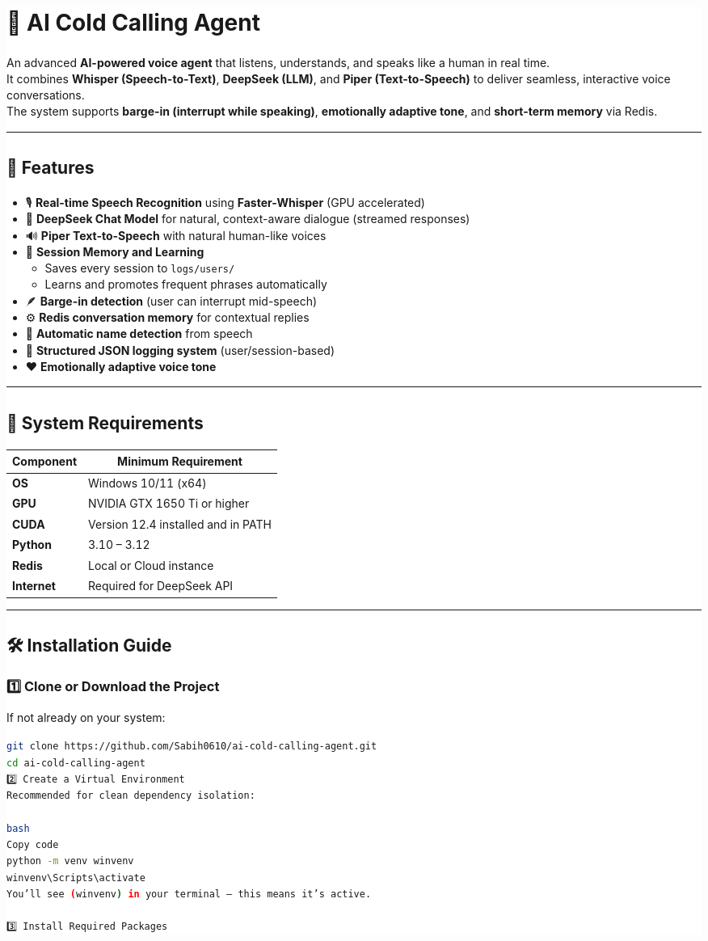 # 🤖 AI Cold Calling Agent

An advanced **AI-powered voice agent** that listens, understands, and speaks like a human in real time.  
It combines **Whisper (Speech-to-Text)**, **DeepSeek (LLM)**, and **Piper (Text-to-Speech)** to deliver seamless, interactive voice conversations.  
The system supports **barge-in (interrupt while speaking)**, **emotionally adaptive tone**, and **short-term memory** via Redis.

---

## 🧠 Features

- 🎙️ **Real-time Speech Recognition** using **Faster-Whisper** (GPU accelerated)
- 💬 **DeepSeek Chat Model** for natural, context-aware dialogue (streamed responses)
- 🔊 **Piper Text-to-Speech** with natural human-like voices
- 🧠 **Session Memory and Learning**
  - Saves every session to `logs/users/`
  - Learns and promotes frequent phrases automatically
- 🪶 **Barge-in detection** (user can interrupt mid-speech)
- ⚙️ **Redis conversation memory** for contextual replies
- 🧍 **Automatic name detection** from speech
- 📜 **Structured JSON logging system** (user/session-based)
- ❤️ **Emotionally adaptive voice tone**

---

## 🧩 System Requirements

| Component | Minimum Requirement |
|------------|---------------------|
| **OS** | Windows 10/11 (x64) |
| **GPU** | NVIDIA GTX 1650 Ti or higher |
| **CUDA** | Version 12.4 installed and in PATH |
| **Python** | 3.10 – 3.12 |
| **Redis** | Local or Cloud instance |
| **Internet** | Required for DeepSeek API |

---

## 🛠️ Installation Guide

### 1️⃣ Clone or Download the Project

If not already on your system:
```bash
git clone https://github.com/Sabih0610/ai-cold-calling-agent.git
cd ai-cold-calling-agent
2️⃣ Create a Virtual Environment
Recommended for clean dependency isolation:

bash
Copy code
python -m venv winvenv
winvenv\Scripts\activate
You’ll see (winvenv) in your terminal — this means it’s active.

3️⃣ Install Required Packages
```